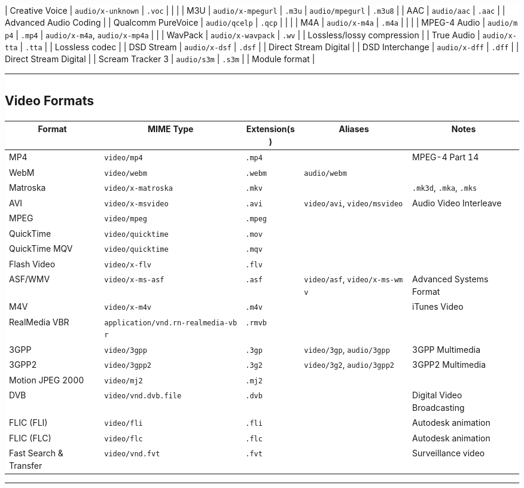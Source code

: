 | Creative Voice | `audio/x-unknown` | `.voc` | | |
| M3U | `audio/x-mpegurl` | `.m3u` | `audio/mpegurl` | `.m3u8` |
| AAC | `audio/aac` | `.aac` | | Advanced Audio Coding |
| Qualcomm PureVoice | `audio/qcelp` | `.qcp` | | |
| M4A | `audio/x-m4a` | `.m4a` | | |
| MPEG-4 Audio | `audio/mp4` | `.mp4` | `audio/x-m4a`, `audio/x-mp4a` | |
| WavPack | `audio/x-wavpack` | `.wv` | | Lossless/lossy compression |
| True Audio | `audio/x-tta` | `.tta` | | Lossless codec |
| DSD Stream | `audio/x-dsf` | `.dsf` | | Direct Stream Digital |
| DSD Interchange | `audio/x-dff` | `.dff` | | Direct Stream Digital |
| Scream Tracker 3 | `audio/s3m` | `.s3m` | | Module format |

---

## Video Formats

| Format | MIME Type | Extension(s) | Aliases | Notes |
|--------|-----------|--------------|---------|-------|
| MP4 | `video/mp4` | `.mp4` | | MPEG-4 Part 14 |
| WebM | `video/webm` | `.webm` | `audio/webm` | |
| Matroska | `video/x-matroska` | `.mkv` | | `.mk3d`, `.mka`, `.mks` |
| AVI | `video/x-msvideo` | `.avi` | `video/avi`, `video/msvideo` | Audio Video Interleave |
| MPEG | `video/mpeg` | `.mpeg` | | |
| QuickTime | `video/quicktime` | `.mov` | | |
| QuickTime MQV | `video/quicktime` | `.mqv` | | |
| Flash Video | `video/x-flv` | `.flv` | | |
| ASF/WMV | `video/x-ms-asf` | `.asf` | `video/asf`, `video/x-ms-wmv` | Advanced Systems Format |
| M4V | `video/x-m4v` | `.m4v` | | iTunes Video |
| RealMedia VBR | `application/vnd.rn-realmedia-vbr` | `.rmvb` | | |
| 3GPP | `video/3gpp` | `.3gp` | `video/3gp`, `audio/3gpp` | 3GPP Multimedia |
| 3GPP2 | `video/3gpp2` | `.3g2` | `video/3g2`, `audio/3gpp2` | 3GPP2 Multimedia |
| Motion JPEG 2000 | `video/mj2` | `.mj2` | | |
| DVB | `video/vnd.dvb.file` | `.dvb` | | Digital Video Broadcasting |
| FLIC (FLI) | `video/fli` | `.fli` | | Autodesk animation |
| FLIC (FLC) | `video/flc` | `.flc` | | Autodesk animation |
| Fast Search & Transfer | `video/vnd.fvt` | `.fvt` | | Surveillance video |

---